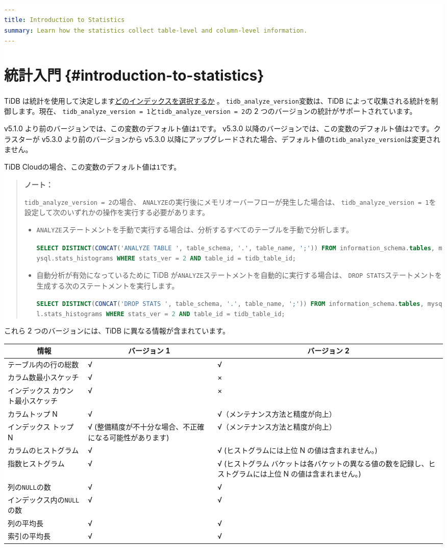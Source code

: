 ```yaml
---
title: Introduction to Statistics
summary: Learn how the statistics collect table-level and column-level information.
---
```


# 統計入門 {#introduction-to-statistics}

TiDB は統計を使用して決定します[どのインデックスを選択するか](/choose-index.md) 。 `tidb_analyze_version`変数は、TiDB によって収集される統計を制御します。現在、 `tidb_analyze_version = 1`と`tidb_analyze_version = 2`の 2 つのバージョンの統計がサポートされています。

<CustomContent platform="tidb">

v5.1.0 より前のバージョンでは、この変数のデフォルト値は`1`です。 v5.3.0 以降のバージョンでは、この変数のデフォルト値は`2`です。クラスターが v5.3.0 より前のバージョンから v5.3.0 以降にアップグレードされた場合、デフォルト値の`tidb_analyze_version`は変更されません。

</CustomContent>

<CustomContent platform="tidb-cloud">

TiDB Cloudの場合、この変数のデフォルト値は`1`です。

</CustomContent>

> **ノート：**
>
> `tidb_analyze_version = 2`の場合、 `ANALYZE`の実行後にメモリオーバーフローが発生した場合は、 `tidb_analyze_version = 1`を設定して次のいずれかの操作を実行する必要があります。
>
> -   `ANALYZE`ステートメントを手動で実行する場合は、分析するすべてのテーブルを手動で分析します。
>
>     ```sql
>     SELECT DISTINCT(CONCAT('ANALYZE TABLE ', table_schema, '.', table_name, ';')) FROM information_schema.tables, mysql.stats_histograms WHERE stats_ver = 2 AND table_id = tidb_table_id;
>     ```
>
> -   自動分析が有効になっているために TiDB が`ANALYZE`ステートメントを自動的に実行する場合は、 `DROP STATS`ステートメントを生成する次のステートメントを実行します。
>
>     ```sql
>     SELECT DISTINCT(CONCAT('DROP STATS ', table_schema, '.', table_name, ';')) FROM information_schema.tables, mysql.stats_histograms WHERE stats_ver = 2 AND table_id = tidb_table_id;
>     ```

これら 2 つのバージョンには、TiDB に異なる情報が含まれています。

| 情報                | バージョン 1                        | バージョン 2                                                  |
| ----------------- | ------------------------------ | -------------------------------------------------------- |
| テーブル内の行の総数        | √                              | √                                                        |
| カラム数最小スケッチ        | √                              | ×                                                        |
| インデックス カウント最小スケッチ | √                              | ×                                                        |
| カラムトップ N          | √                              | √（メンテナンス方法と精度が向上）                                        |
| インデックス トップ N      | √ (整備精度が不十分な場合、不正確になる可能性があります) | √（メンテナンス方法と精度が向上）                                        |
| カラムのヒストグラム        | √                              | √ (ヒストグラムには上位 N の値は含まれません。)                              |
| 指数ヒストグラム          | √                              | √ (ヒストグラム バケットは各バケットの異なる値の数を記録し、ヒストグラムには上位 N の値は含まれません。) |
| 列の`NULL`の数        | √                              | √                                                        |
| インデックス内の`NULL`の数  | √                              | √                                                        |
| 列の平均長             | √                              | √                                                        |
| 索引の平均長            | √                              | √                                                        |
